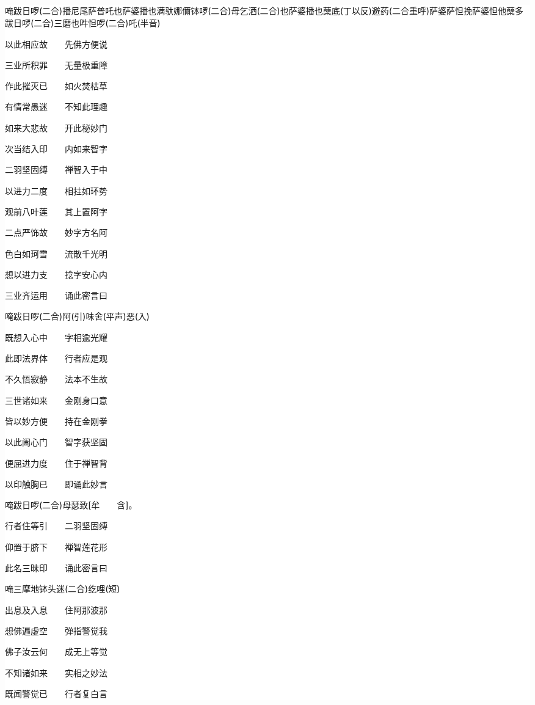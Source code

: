 唵跋日啰(二合)播尼尾萨普吒也萨婆播也满驮娜儞钵啰(二合)母乞洒(二合)也萨婆播也蘖底(丁以反)避药(二合重呼)萨婆萨怛挽萨婆怛他蘖多跋日啰(二合)三磨也吽怛啰(二合)吒(半音)  

以此相应故　　先佛方便说  

三业所积罪　　无量极重障  

作此摧灭已　　如火焚枯草  

有情常愚迷　　不知此理趣  

如来大悲故　　开此秘妙门  

次当结入印　　内如来智字  

二羽坚固缚　　禅智入于中  

以进力二度　　相拄如环势  

观前八叶莲　　其上置阿字  

二点严饰故　　妙字方名阿  

色白如珂雪　　流散千光明  

想以进力支　　捻字安心内  

三业齐运用　　诵此密言曰  

唵跋日啰(二合)阿(引)味舍(平声)恶(入)  

既想入心中　　字相逾光耀  

此即法界体　　行者应是观  

不久悟寂静　　法本不生故  

三世诸如来　　金刚身口意  

皆以妙方便　　持在金刚拳  

以此阖心门　　智字获坚固  

便屈进力度　　住于禅智背  

以印触胸已　　即诵此妙言  

唵跋日啰(二合)母瑟致[牟　　含]。  

行者住等引　　二羽坚固缚  

仰置于脐下　　禅智莲花形  

此名三昧印　　诵此密言曰  

唵三摩地钵头迷(二合)纥哩(短)  

出息及入息　　住阿那波那  

想佛遍虚空　　弹指警觉我  

佛子汝云何　　成无上等觉  

不知诸如来　　实相之妙法  

既闻警觉已　　行者复白言  
